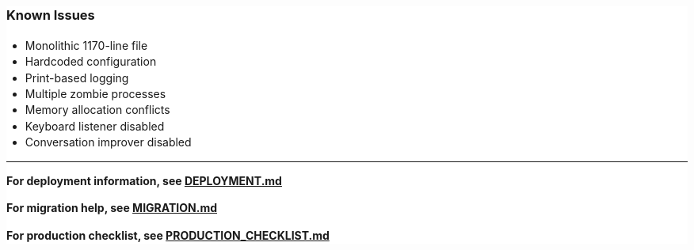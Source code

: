 ### Known Issues
- Monolithic 1170-line file
- Hardcoded configuration
- Print-based logging
- Multiple zombie processes
- Memory allocation conflicts
- Keyboard listener disabled
- Conversation improver disabled

---

**For deployment information, see [DEPLOYMENT.md](DEPLOYMENT.md)**

**For migration help, see [MIGRATION.md](MIGRATION.md)**

**For production checklist, see [PRODUCTION_CHECKLIST.md](PRODUCTION_CHECKLIST.md)**
